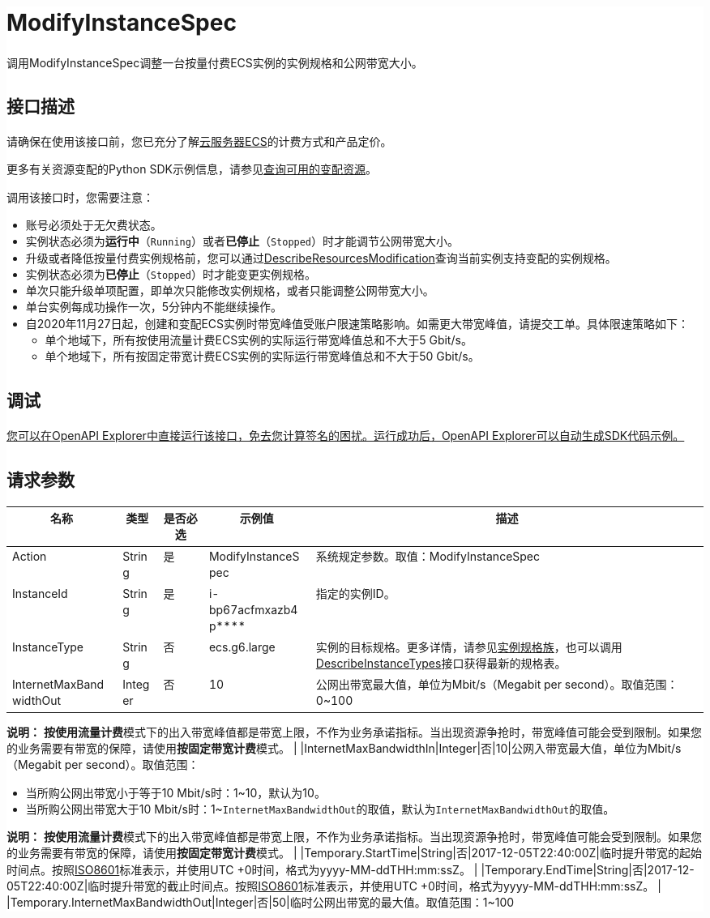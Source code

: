 # ModifyInstanceSpec

调用ModifyInstanceSpec调整一台按量付费ECS实例的实例规格和公网带宽大小。

## 接口描述

请确保在使用该接口前，您已充分了解[云服务器ECS](https://www.aliyun.com/price/product#/ecs/detail)的计费方式和产品定价。

更多有关资源变配的Python SDK示例信息，请参见[查询可用的变配资源](~~109517~~)。

调用该接口时，您需要注意：

-   账号必须处于无欠费状态。
-   实例状态必须为**运行中**（`Running`）或者**已停止**（`Stopped`）时才能调节公网带宽大小。
-   升级或者降低按量付费实例规格前，您可以通过[DescribeResourcesModification](~~66187~~)查询当前实例支持变配的实例规格。
-   实例状态必须为**已停止**（`Stopped`）时才能变更实例规格。
-   单次只能升级单项配置，即单次只能修改实例规格，或者只能调整公网带宽大小。
-   单台实例每成功操作一次，5分钟内不能继续操作。
-   自2020年11月27日起，创建和变配ECS实例时带宽峰值受账户限速策略影响。如需更大带宽峰值，请提交工单。具体限速策略如下：
    -   单个地域下，所有按使用流量计费ECS实例的实际运行带宽峰值总和不大于5 Gbit/s。
    -   单个地域下，所有按固定带宽计费ECS实例的实际运行带宽峰值总和不大于50 Gbit/s。

## 调试

[您可以在OpenAPI Explorer中直接运行该接口，免去您计算签名的困扰。运行成功后，OpenAPI Explorer可以自动生成SDK代码示例。](https://api.aliyun.com/#product=Ecs&api=ModifyInstanceSpec&type=RPC&version=2014-05-26)

## 请求参数

|名称|类型|是否必选|示例值|描述|
|--|--|----|---|--|
|Action|String|是|ModifyInstanceSpec|系统规定参数。取值：ModifyInstanceSpec |
|InstanceId|String|是|i-bp67acfmxazb4p\*\*\*\*|指定的实例ID。 |
|InstanceType|String|否|ecs.g6.large|实例的目标规格。更多详情，请参见[实例规格族](~~25378~~)，也可以调用[DescribeInstanceTypes](~~25620~~)接口获得最新的规格表。 |
|InternetMaxBandwidthOut|Integer|否|10|公网出带宽最大值，单位为Mbit/s（Megabit per second）。取值范围：0~100

 **说明：** **按使用流量计费**模式下的出入带宽峰值都是带宽上限，不作为业务承诺指标。当出现资源争抢时，带宽峰值可能会受到限制。如果您的业务需要有带宽的保障，请使用**按固定带宽计费**模式。 |
|InternetMaxBandwidthIn|Integer|否|10|公网入带宽最大值，单位为Mbit/s（Megabit per second）。取值范围：

 -   当所购公网出带宽小于等于10 Mbit/s时：1~10，默认为10。
-   当所购公网出带宽大于10 Mbit/s时：1~`InternetMaxBandwidthOut`的取值，默认为`InternetMaxBandwidthOut`的取值。

 **说明：** **按使用流量计费**模式下的出入带宽峰值都是带宽上限，不作为业务承诺指标。当出现资源争抢时，带宽峰值可能会受到限制。如果您的业务需要有带宽的保障，请使用**按固定带宽计费**模式。 |
|Temporary.StartTime|String|否|2017-12-05T22:40:00Z|临时提升带宽的起始时间点。按照[ISO8601](~~25696~~)标准表示，并使用UTC +0时间，格式为yyyy-MM-ddTHH:mm:ssZ。 |
|Temporary.EndTime|String|否|2017-12-05T22:40:00Z|临时提升带宽的截止时间点。按照[ISO8601](~~25696~~)标准表示，并使用UTC +0时间，格式为yyyy-MM-ddTHH:mm:ssZ。 |
|Temporary.InternetMaxBandwidthOut|Integer|否|50|临时公网出带宽的最大值。取值范围：1~100
